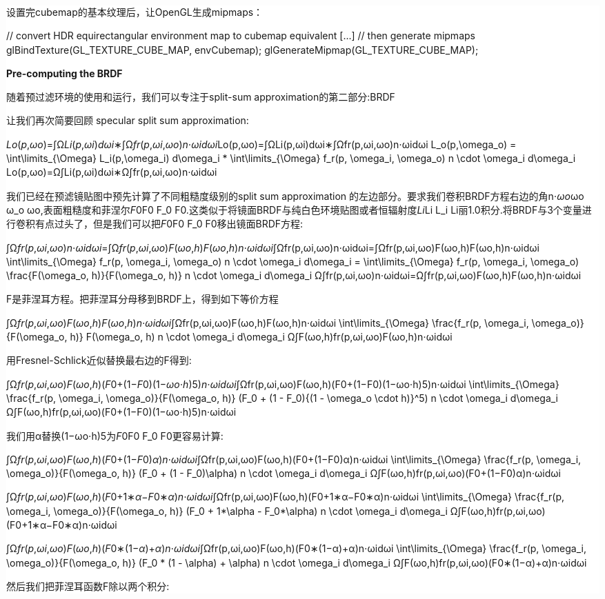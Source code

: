 


设置完cubemap的基本纹理后，让OpenGL生成mipmaps： 

// convert HDR equirectangular environment map to cubemap equivalent 
 [...] 
 // then generate mipmaps 
 glBindTexture(GL_TEXTURE_CUBE_MAP, envCubemap); 
 glGenerateMipmap(GL_TEXTURE_CUBE_MAP); 
  



**Pre-computing the BRDF** 

随着预过滤环境的使用和运行，我们可以专注于split-sum approximation的第二部分:BRDF 

让我们再次简要回顾 specular split sum approximation: 

*Lo*(*p*,*ωo*)=∫Ω*Li*(*p*,*ωi*)*dωi*∗∫Ω*fr*(*p*,*ωi*,*ωo*)*n*⋅*ωidωi*Lo(p,ωo)=∫ΩLi(p,ωi)dωi∗∫Ωfr(p,ωi,ωo)n⋅ωidωi L_o(p,\omega_o) = \int\limits_{\Omega} L_i(p,\omega_i) d\omega_i * \int\limits_{\Omega} f_r(p, \omega_i, \omega_o) n \cdot \omega_i d\omega_i Lo(p,ωo)=Ω∫Li(p,ωi)dωi∗Ω∫fr(p,ωi,ωo)n⋅ωidωi 

我们已经在预滤镜贴图中预先计算了不同粗糙度级别的split sum approximation 的左边部分。要求我们卷积BRDF方程右边的角n⋅*ωo*ωo ω_o ωo,表面粗糙度和菲涅尔*F*0F0 F_0 F0.这类似于将镜面BRDF与纯白色环境贴图或者恒辐射度*Li*Li L_i Li丽1.0积分.将BRDF与3个变量进行卷积有点过头了，但是我们可以把*F*0F0 F_0 F0移出镜面BRDF方程: 

∫Ω*fr*(*p*,*ωi*,*ωo*)*n*⋅*ωidωi*=∫Ω*fr*(*p*,*ωi*,*ωo*)*F*(*ωo*,*h*)*F*(*ωo*,*h*)*n*⋅*ωidωi*∫Ωfr(p,ωi,ωo)n⋅ωidωi=∫Ωfr(p,ωi,ωo)F(ωo,h)F(ωo,h)n⋅ωidωi \int\limits_{\Omega} f_r(p, \omega_i, \omega_o) n \cdot \omega_i d\omega_i = \int\limits_{\Omega} f_r(p, \omega_i, \omega_o) \frac{F(\omega_o, h)}{F(\omega_o, h)} n \cdot \omega_i d\omega_i Ω∫fr(p,ωi,ωo)n⋅ωidωi=Ω∫fr(p,ωi,ωo)F(ωo,h)F(ωo,h)n⋅ωidωi 

F是菲涅耳方程。把菲涅耳分母移到BRDF上，得到如下等价方程 

∫Ω*fr*(*p*,*ωi*,*ωo*)*F*(*ωo*,*h*)*F*(*ωo*,*h*)*n*⋅*ωidωi*∫Ωfr(p,ωi,ωo)F(ωo,h)F(ωo,h)n⋅ωidωi \int\limits_{\Omega} \frac{f_r(p, \omega_i, \omega_o)}{F(\omega_o, h)} F(\omega_o, h) n \cdot \omega_i d\omega_i Ω∫F(ωo,h)fr(p,ωi,ωo)F(ωo,h)n⋅ωidωi 

用Fresnel-Schlick近似替换最右边的F得到: 

∫Ω*fr*(*p*,*ωi*,*ωo*)*F*(*ωo*,*h*)(*F*0+(1−*F*0)(1−*ωo*⋅*h*)5)*n*⋅*ωidωi*∫Ωfr(p,ωi,ωo)F(ωo,h)(F0+(1−F0)(1−ωo⋅h)5)n⋅ωidωi \int\limits_{\Omega} \frac{f_r(p, \omega_i, \omega_o)}{F(\omega_o, h)} (F_0 + (1 - F_0){(1 - \omega_o \cdot h)}^5) n \cdot \omega_i d\omega_i Ω∫F(ωo,h)fr(p,ωi,ωo)(F0+(1−F0)(1−ωo⋅h)5)n⋅ωidωi 

我们用α替换(1−ωo⋅h)5为*F*0F0 F_0 F0更容易计算: 

∫Ω*fr*(*p*,*ωi*,*ωo*)*F*(*ωo*,*h*)(*F*0+(1−*F*0)*α*)*n*⋅*ωidωi*∫Ωfr(p,ωi,ωo)F(ωo,h)(F0+(1−F0)α)n⋅ωidωi \int\limits_{\Omega} \frac{f_r(p, \omega_i, \omega_o)}{F(\omega_o, h)} (F_0 + (1 - F_0)\alpha) n \cdot \omega_i d\omega_i Ω∫F(ωo,h)fr(p,ωi,ωo)(F0+(1−F0)α)n⋅ωidωi 

∫Ω*fr*(*p*,*ωi*,*ωo*)*F*(*ωo*,*h*)(*F*0+1∗*α*−*F*0∗*α*)*n*⋅*ωidωi*∫Ωfr(p,ωi,ωo)F(ωo,h)(F0+1∗α−F0∗α)n⋅ωidωi \int\limits_{\Omega} \frac{f_r(p, \omega_i, \omega_o)}{F(\omega_o, h)} (F_0 + 1*\alpha - F_0*\alpha) n \cdot \omega_i d\omega_i Ω∫F(ωo,h)fr(p,ωi,ωo)(F0+1∗α−F0∗α)n⋅ωidωi 

∫Ω*fr*(*p*,*ωi*,*ωo*)*F*(*ωo*,*h*)(*F*0∗(1−*α*)+*α*)*n*⋅*ωidωi*∫Ωfr(p,ωi,ωo)F(ωo,h)(F0∗(1−α)+α)n⋅ωidωi \int\limits_{\Omega} \frac{f_r(p, \omega_i, \omega_o)}{F(\omega_o, h)} (F_0 * (1 - \alpha) + \alpha) n \cdot \omega_i d\omega_i Ω∫F(ωo,h)fr(p,ωi,ωo)(F0∗(1−α)+α)n⋅ωidωi 

然后我们把菲涅耳函数F除以两个积分: 

